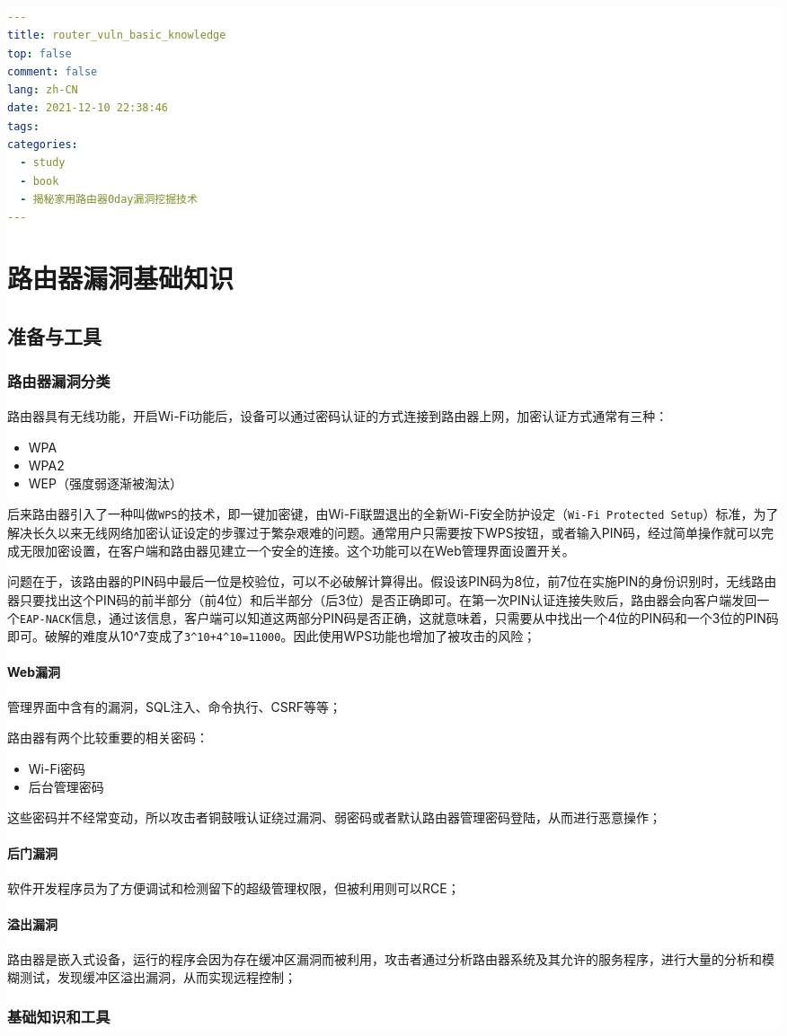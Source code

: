 ```yaml
---
title: router_vuln_basic_knowledge
top: false
comment: false
lang: zh-CN
date: 2021-12-10 22:38:46
tags:
categories:
  - study
  - book
  - 揭秘家用路由器0day漏洞挖掘技术
---
```


# 路由器漏洞基础知识

## 准备与工具

### 路由器漏洞分类

路由器具有无线功能，开启Wi-Fi功能后，设备可以通过密码认证的方式连接到路由器上网，加密认证方式通常有三种：

- WPA
- WPA2
- WEP（强度弱逐渐被淘汰）

后来路由器引入了一种叫做`WPS`的技术，即一键加密键，由Wi-Fi联盟退出的全新Wi-Fi安全防护设定（`Wi-Fi Protected Setup`）标准，为了解决长久以来无线网络加密认证设定的步骤过于繁杂艰难的问题。通常用户只需要按下WPS按钮，或者输入PIN码，经过简单操作就可以完成无限加密设置，在客户端和路由器见建立一个安全的连接。这个功能可以在Web管理界面设置开关。

问题在于，该路由器的PIN码中最后一位是校验位，可以不必破解计算得出。假设该PIN码为8位，前7位在实施PIN的身份识别时，无线路由器只要找出这个PIN码的前半部分（前4位）和后半部分（后3位）是否正确即可。在第一次PIN认证连接失败后，路由器会向客户端发回一个`EAP-NACK`信息，通过该信息，客户端可以知道这两部分PIN码是否正确，这就意味着，只需要从中找出一个4位的PIN码和一个3位的PIN码即可。破解的难度从10^7变成了`3^10+4^10=11000`。因此使用WPS功能也增加了被攻击的风险；

#### Web漏洞

管理界面中含有的漏洞，SQL注入、命令执行、CSRF等等；

路由器有两个比较重要的相关密码：

- Wi-Fi密码
- 后台管理密码

这些密码并不经常变动，所以攻击者铜鼓哦认证绕过漏洞、弱密码或者默认路由器管理密码登陆，从而进行恶意操作；

#### 后门漏洞

软件开发程序员为了方便调试和检测留下的超级管理权限，但被利用则可以RCE；

#### 溢出漏洞

路由器是嵌入式设备，运行的程序会因为存在缓冲区漏洞而被利用，攻击者通过分析路由器系统及其允许的服务程序，进行大量的分析和模糊测试，发现缓冲区溢出漏洞，从而实现远程控制；

### 基础知识和工具
